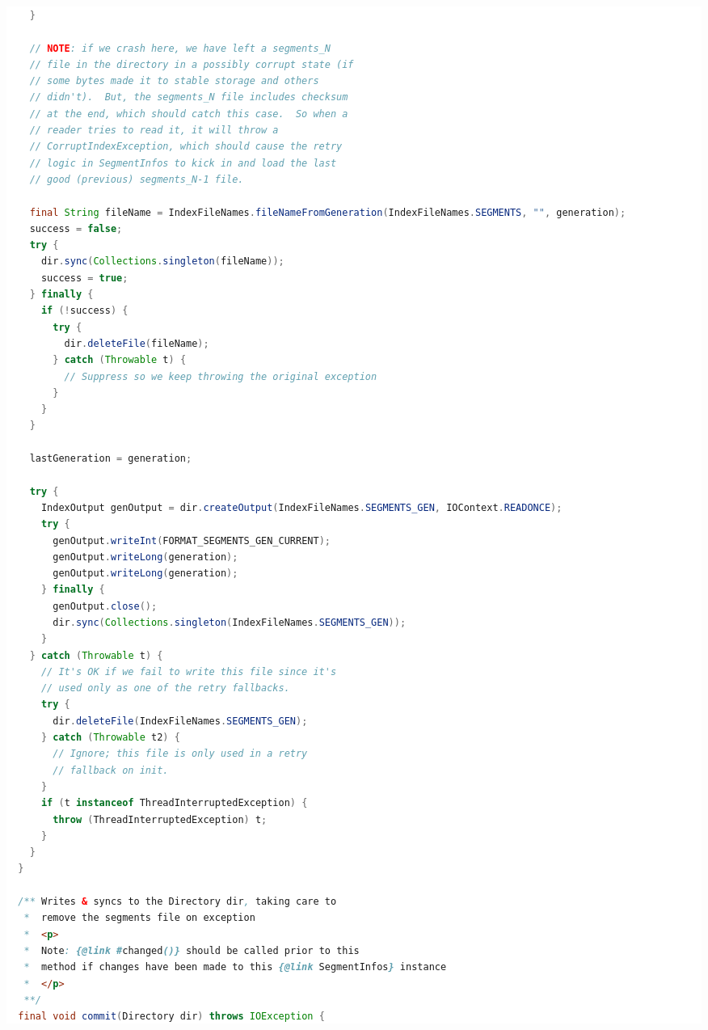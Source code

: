```java
    }

    // NOTE: if we crash here, we have left a segments_N
    // file in the directory in a possibly corrupt state (if
    // some bytes made it to stable storage and others
    // didn't).  But, the segments_N file includes checksum
    // at the end, which should catch this case.  So when a
    // reader tries to read it, it will throw a
    // CorruptIndexException, which should cause the retry
    // logic in SegmentInfos to kick in and load the last
    // good (previous) segments_N-1 file.

    final String fileName = IndexFileNames.fileNameFromGeneration(IndexFileNames.SEGMENTS, "", generation);
    success = false;
    try {
      dir.sync(Collections.singleton(fileName));
      success = true;
    } finally {
      if (!success) {
        try {
          dir.deleteFile(fileName);
        } catch (Throwable t) {
          // Suppress so we keep throwing the original exception
        }
      }
    }

    lastGeneration = generation;

    try {
      IndexOutput genOutput = dir.createOutput(IndexFileNames.SEGMENTS_GEN, IOContext.READONCE);
      try {
        genOutput.writeInt(FORMAT_SEGMENTS_GEN_CURRENT);
        genOutput.writeLong(generation);
        genOutput.writeLong(generation);
      } finally {
        genOutput.close();
        dir.sync(Collections.singleton(IndexFileNames.SEGMENTS_GEN));
      }
    } catch (Throwable t) {
      // It's OK if we fail to write this file since it's
      // used only as one of the retry fallbacks.
      try {
        dir.deleteFile(IndexFileNames.SEGMENTS_GEN);
      } catch (Throwable t2) {
        // Ignore; this file is only used in a retry
        // fallback on init.
      }
      if (t instanceof ThreadInterruptedException) {
        throw (ThreadInterruptedException) t;
      }
    }
  }

  /** Writes & syncs to the Directory dir, taking care to
   *  remove the segments file on exception
   *  <p>
   *  Note: {@link #changed()} should be called prior to this
   *  method if changes have been made to this {@link SegmentInfos} instance
   *  </p>  
   **/
  final void commit(Directory dir) throws IOException {
```